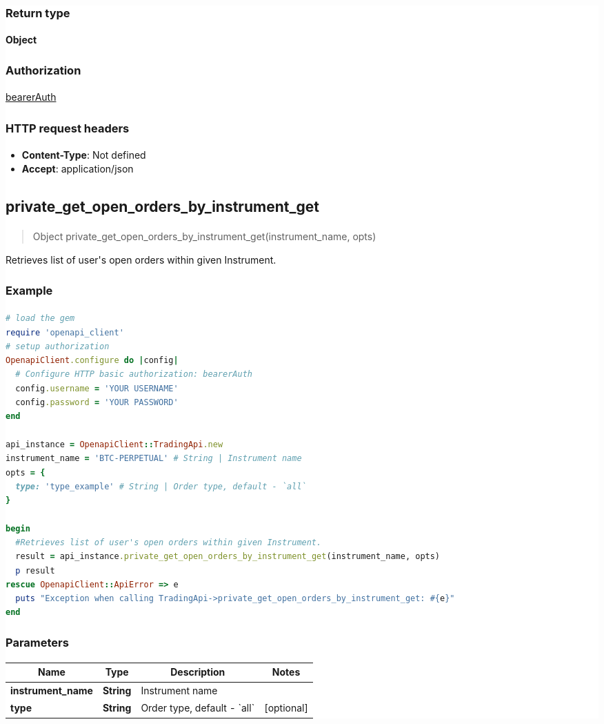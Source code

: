 ### Return type

**Object**

### Authorization

[bearerAuth](../README.md#bearerAuth)

### HTTP request headers

- **Content-Type**: Not defined
- **Accept**: application/json


## private_get_open_orders_by_instrument_get

> Object private_get_open_orders_by_instrument_get(instrument_name, opts)

Retrieves list of user's open orders within given Instrument.

### Example

```ruby
# load the gem
require 'openapi_client'
# setup authorization
OpenapiClient.configure do |config|
  # Configure HTTP basic authorization: bearerAuth
  config.username = 'YOUR USERNAME'
  config.password = 'YOUR PASSWORD'
end

api_instance = OpenapiClient::TradingApi.new
instrument_name = 'BTC-PERPETUAL' # String | Instrument name
opts = {
  type: 'type_example' # String | Order type, default - `all`
}

begin
  #Retrieves list of user's open orders within given Instrument.
  result = api_instance.private_get_open_orders_by_instrument_get(instrument_name, opts)
  p result
rescue OpenapiClient::ApiError => e
  puts "Exception when calling TradingApi->private_get_open_orders_by_instrument_get: #{e}"
end
```

### Parameters


Name | Type | Description  | Notes
------------- | ------------- | ------------- | -------------
 **instrument_name** | **String**| Instrument name | 
 **type** | **String**| Order type, default - &#x60;all&#x60; | [optional] 
